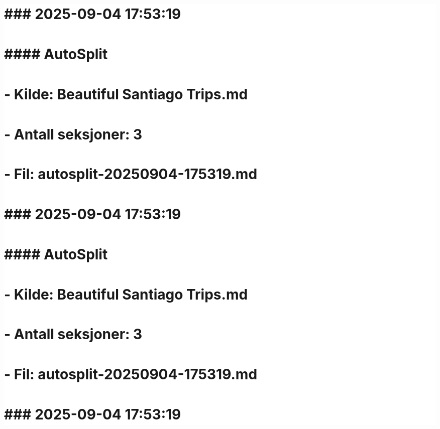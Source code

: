 #

#

#

#

# \### 2025-09-04 17:53:19

# \#### AutoSplit

# \- Kilde: Beautiful Santiago Trips.md

# \- Antall seksjoner: 3

# \- Fil: autosplit-20250904-175319.md

#

#

#

#

# \### 2025-09-04 17:53:19

# \#### AutoSplit

# \- Kilde: Beautiful Santiago Trips.md

# \- Antall seksjoner: 3

# \- Fil: autosplit-20250904-175319.md

#

#

#

#

# \### 2025-09-04 17:53:19
